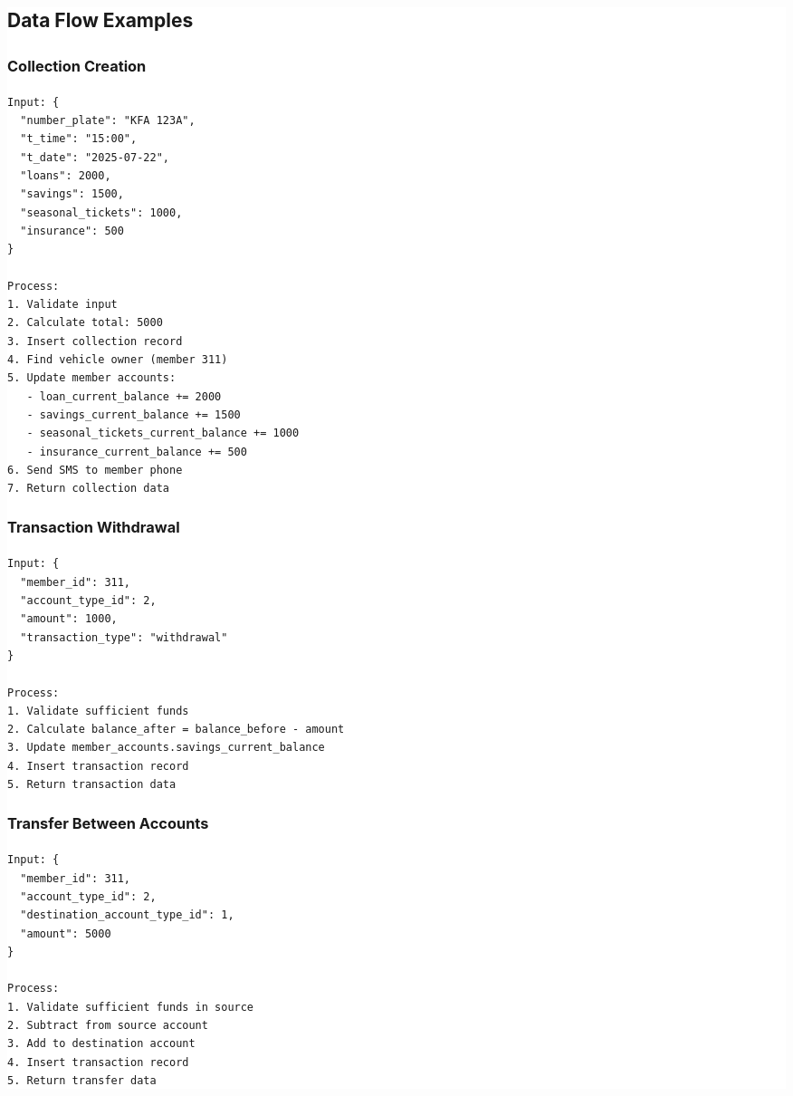 ## Data Flow Examples

### Collection Creation
```
Input: {
  "number_plate": "KFA 123A",
  "t_time": "15:00",
  "t_date": "2025-07-22",
  "loans": 2000,
  "savings": 1500,
  "seasonal_tickets": 1000,
  "insurance": 500
}

Process:
1. Validate input
2. Calculate total: 5000
3. Insert collection record
4. Find vehicle owner (member 311)
5. Update member accounts:
   - loan_current_balance += 2000
   - savings_current_balance += 1500
   - seasonal_tickets_current_balance += 1000
   - insurance_current_balance += 500
6. Send SMS to member phone
7. Return collection data
```

### Transaction Withdrawal
```
Input: {
  "member_id": 311,
  "account_type_id": 2,
  "amount": 1000,
  "transaction_type": "withdrawal"
}

Process:
1. Validate sufficient funds
2. Calculate balance_after = balance_before - amount
3. Update member_accounts.savings_current_balance
4. Insert transaction record
5. Return transaction data
```

### Transfer Between Accounts
```
Input: {
  "member_id": 311,
  "account_type_id": 2,
  "destination_account_type_id": 1,
  "amount": 5000
}

Process:
1. Validate sufficient funds in source
2. Subtract from source account
3. Add to destination account
4. Insert transaction record
5. Return transfer data
```
